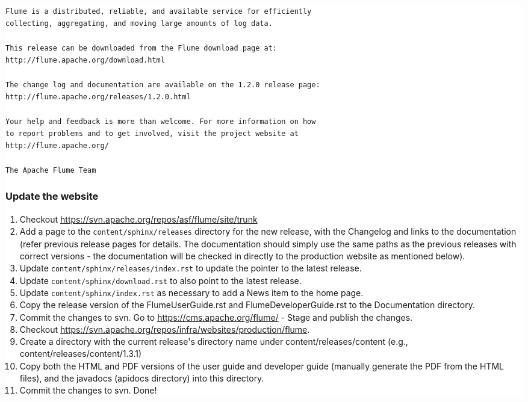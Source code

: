     Flume is a distributed, reliable, and available service for efficiently
    collecting, aggregating, and moving large amounts of log data.

    This release can be downloaded from the Flume download page at:
    http://flume.apache.org/download.html

    The change log and documentation are available on the 1.2.0 release page:
    http://flume.apache.org/releases/1.2.0.html

    Your help and feedback is more than welcome. For more information on how
    to report problems and to get involved, visit the project website at
    http://flume.apache.org/

    The Apache Flume Team

### Update the website

1.  Checkout <https://svn.apache.org/repos/asf/flume/site/trunk>
2.  Add a page to the `content/sphinx/releases` directory for the new
    release, with the Changelog and links to the documentation (refer
    previous release pages for details. The documentation should simply
    use the same paths as the previous releases with correct versions -
    the documentation will be checked in directly to the production
    website as mentioned below).
3.  Update `content/sphinx/releases/index.rst` to update the pointer to
    the latest release.
4.  Update `content/sphinx/download.rst` to also point to the
    latest release.
5.  Update `content/sphinx/index.rst` as necessary to add a News item to
    the home page.
6.  Copy the release version of the FlumeUserGuide.rst and
    FlumeDeveloperGuide.rst to the Documentation directory.
7.  Commit the changes to svn. Go to <https://cms.apache.org/flume/> -
    Stage and publish the changes.
8.  Checkout
    <https://svn.apache.org/repos/infra/websites/production/flume>.
9.  Create a directory with the current release's directory name under
    content/releases/content (e.g., content/releases/content/1.3.1)
10. Copy both the HTML and PDF versions of the user guide and developer
    guide (manually generate the PDF from the HTML files), and the
    javadocs (apidocs directory) into this directory.
11. Commit the changes to svn. Done!
